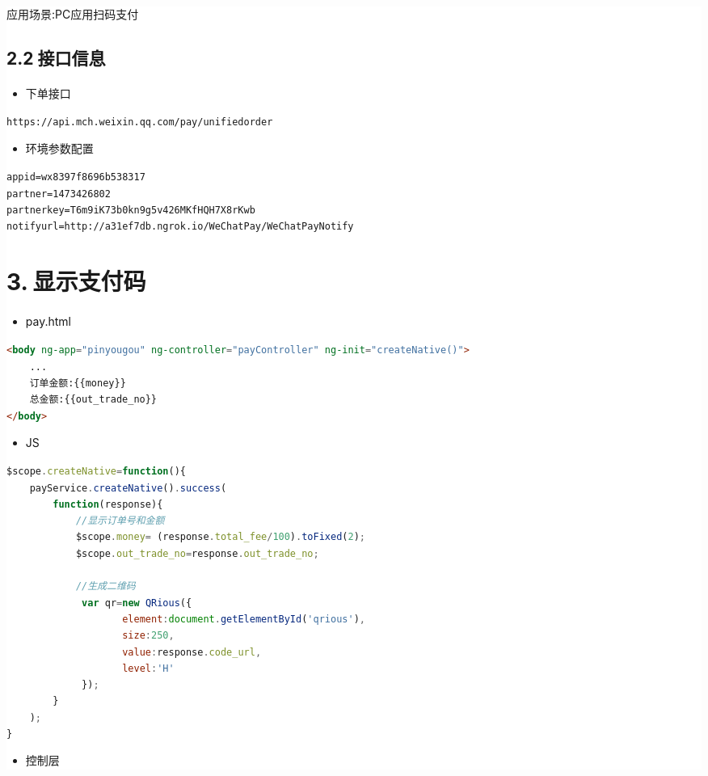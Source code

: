   应用场景:PC应用扫码支付

## 2.2 接口信息

* 下单接口

```html
https://api.mch.weixin.qq.com/pay/unifiedorder
```

* 环境参数配置

```properties
appid=wx8397f8696b538317
partner=1473426802
partnerkey=T6m9iK73b0kn9g5v426MKfHQH7X8rKwb
notifyurl=http://a31ef7db.ngrok.io/WeChatPay/WeChatPayNotify
```

# 3. 显示支付码

* pay.html

```html
<body ng-app="pinyougou" ng-controller="payController" ng-init="createNative()">
    ...
    订单金额:{{money}}
    总金额:{{out_trade_no}}
</body>
```

* JS

```javascript
$scope.createNative=function(){
	payService.createNative().success(
		function(response){	
			//显示订单号和金额
			$scope.money= (response.total_fee/100).toFixed(2);
			$scope.out_trade_no=response.out_trade_no;
			
			//生成二维码
			 var qr=new QRious({
				    element:document.getElementById('qrious'),
					size:250,
					value:response.code_url,
					level:'H'
		     });
		}	
	);	
}
```

* 控制层
